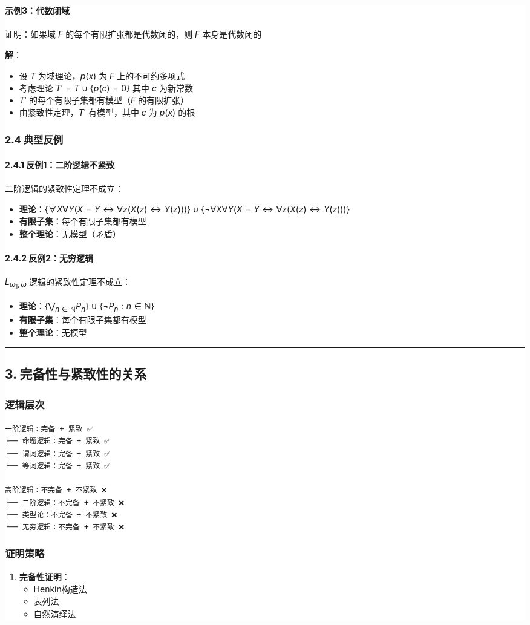#### 示例3：代数闭域

证明：如果域 $F$ 的每个有限扩张都是代数闭的，则 $F$ 本身是代数闭的

**解**：

- 设 $T$ 为域理论，$p(x)$ 为 $F$ 上的不可约多项式
- 考虑理论 $T' = T \cup \{p(c) = 0\}$ 其中 $c$ 为新常数
- $T'$ 的每个有限子集都有模型（$F$ 的有限扩张）
- 由紧致性定理，$T'$ 有模型，其中 $c$ 为 $p(x)$ 的根

### 2.4 典型反例

#### 2.4.1 反例1：二阶逻辑不紧致

二阶逻辑的紧致性定理不成立：

- **理论**：$\{\forall X \forall Y (X = Y \leftrightarrow \forall z (X(z) \leftrightarrow Y(z)))\} \cup \{\neg \forall X \forall Y (X = Y \leftrightarrow \forall z (X(z) \leftrightarrow Y(z)))\}$
- **有限子集**：每个有限子集都有模型
- **整个理论**：无模型（矛盾）

#### 2.4.2 反例2：无穷逻辑

$L_{\omega_1,\omega}$ 逻辑的紧致性定理不成立：

- **理论**：$\{\bigvee_{n \in \mathbb{N}} P_n\} \cup \{\neg P_n : n \in \mathbb{N}\}$
- **有限子集**：每个有限子集都有模型
- **整个理论**：无模型

---

## 3. 完备性与紧致性的关系

### 逻辑层次

```text
一阶逻辑：完备 + 紧致 ✅
├── 命题逻辑：完备 + 紧致 ✅
├── 谓词逻辑：完备 + 紧致 ✅
└── 等词逻辑：完备 + 紧致 ✅

高阶逻辑：不完备 + 不紧致 ❌
├── 二阶逻辑：不完备 + 不紧致 ❌
├── 类型论：不完备 + 不紧致 ❌
└── 无穷逻辑：不完备 + 不紧致 ❌
```

### 证明策略

1. **完备性证明**：
   - Henkin构造法
   - 表列法
   - 自然演绎法
